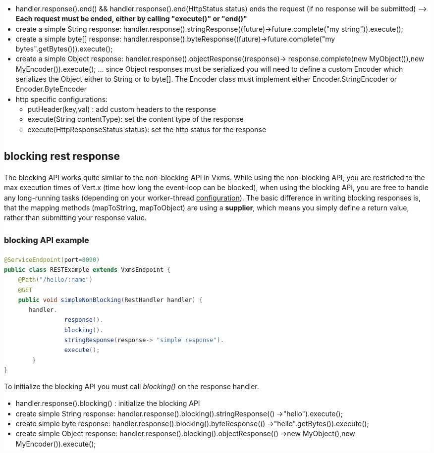 - handler.response().end() && handler.response().end(HttpStatus status) ends the request (if no response will be submitted) --> **Each request must be ended, either by calling "execute()" or "end()"**
- create a simple String response: handler.response().stringResponse((future)->future.complete("my string")).execute();
- create a simple byte[] response:  handler.response().byteResponse((future)->future.complete("my bytes".getBytes())).execute();
- create a simple Object response:  handler.response().objectResponse((response)-> response.complete(new MyObject()),new MyEncoder()).execute();  ... since Object responses must be serialized you will need to define a custom Encoder which serializes the Object either to String or to byte[]. The Encoder class must implement either  Encoder.StringEncoder<MyObject> or  Encoder.ByteEncoder<MyObject> 
- http specific configurations:
  - putHeader(key,val) : add custom headers to the response
  - execute(String contentType): set the content type of the response
  - execute(HttpResponseStatus status): set the http status for the response
  
## blocking rest response
The blocking API works quite similar to the non-blocking API in Vxms. While using the non-blocking API, you are restricted to the max execution times of Vert.x (time how long the event-loop can be blocked), 
when using the blocking API, you are free to handle any long-running tasks (depending on your worker-thread [configuration](http://vertx.io/docs/apidocs/io/vertx/core/VertxOptions.html#setInternalBlockingPoolSize-int-)). 
The basic difference in writing blocking responses is, that the mapping methods (mapToString, mapToObject) are using a **supplier**, which means you simply define a return value, rather than submitting your response value. 

### blocking API example

```java
@ServiceEndpoint(port=8090)
public class RESTExample extends VxmsEndpoint {
    @Path("/hello/:name")
    @GET
    public void simpleNonBlocking(RestHandler handler) {
       handler.
                 response().
                 blocking().
                 stringResponse(response-> "simple response").
                 execute();
		}
}
```

To initialize the blocking API you must call *blocking()* on the response handler.

- handler.response().blocking() : initialize the blocking API
- create simple String response: handler.response().blocking().stringResponse(() ->"hello").execute();
- create simple byte response: handler.response().blocking().byteResponse(() ->"hello".getBytes()).execute();
- create simple Object response: handler.response().blocking().objectResponse(() ->new MyObject(),new MyEncoder()).execute();
